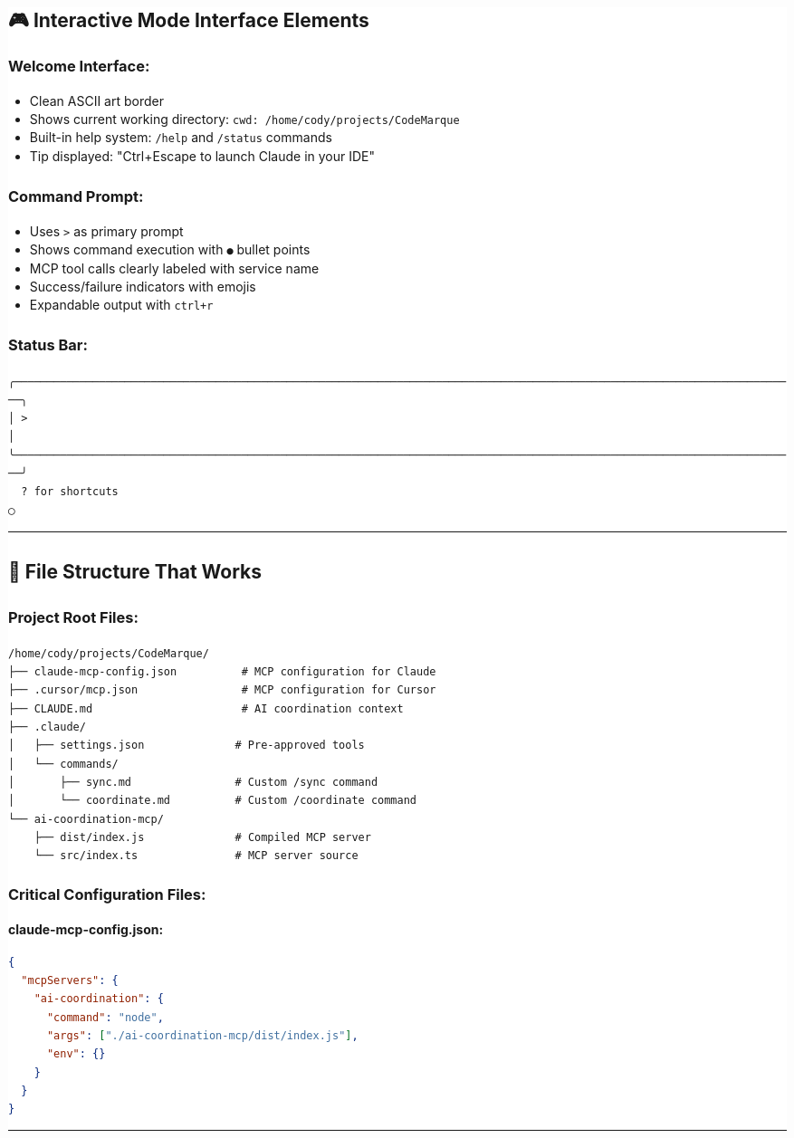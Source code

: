 ## 🎮 **Interactive Mode Interface Elements**

### **Welcome Interface:**
- Clean ASCII art border
- Shows current working directory: `cwd: /home/cody/projects/CodeMarque`
- Built-in help system: `/help` and `/status` commands
- Tip displayed: "Ctrl+Escape to launch Claude in your IDE"

### **Command Prompt:**
- Uses `>` as primary prompt
- Shows command execution with `●` bullet points
- MCP tool calls clearly labeled with service name
- Success/failure indicators with emojis
- Expandable output with `ctrl+r`

### **Status Bar:**
```
╭─────────────────────────────────────────────────────────────────────────────────────────────────────────────────────────╮
│ >                                                                                                                       │
╰─────────────────────────────────────────────────────────────────────────────────────────────────────────────────────────╯
  ? for shortcuts                                                                                                       ◯
```

---

## 📁 **File Structure That Works**

### **Project Root Files:**
```
/home/cody/projects/CodeMarque/
├── claude-mcp-config.json          # MCP configuration for Claude
├── .cursor/mcp.json                # MCP configuration for Cursor
├── CLAUDE.md                       # AI coordination context
├── .claude/
│   ├── settings.json              # Pre-approved tools
│   └── commands/
│       ├── sync.md                # Custom /sync command
│       └── coordinate.md          # Custom /coordinate command
└── ai-coordination-mcp/
    ├── dist/index.js              # Compiled MCP server
    └── src/index.ts               # MCP server source
```

### **Critical Configuration Files:**

**claude-mcp-config.json:**
```json
{
  "mcpServers": {
    "ai-coordination": {
      "command": "node",
      "args": ["./ai-coordination-mcp/dist/index.js"],
      "env": {}
    }
  }
}
```

---